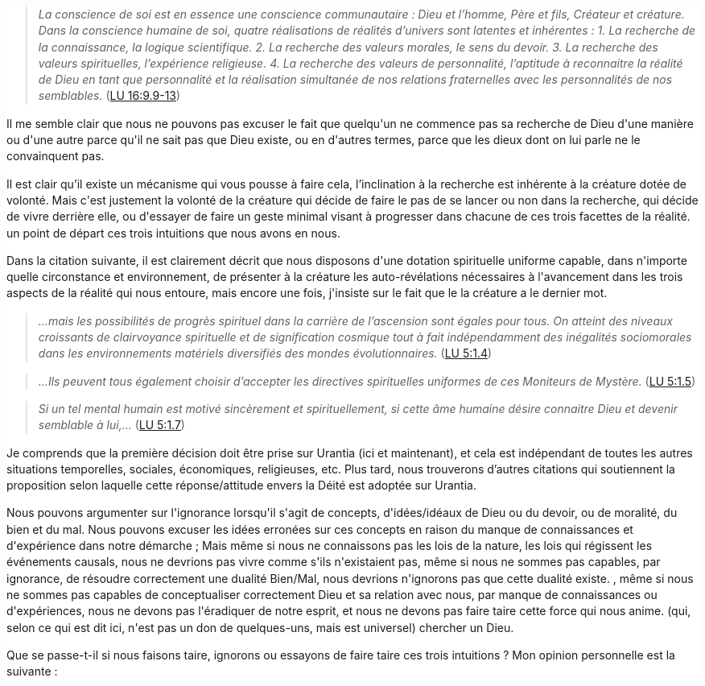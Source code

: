 > _La conscience de soi est en essence une conscience communautaire : Dieu et l’homme, Père et fils, Créateur et créature. Dans la conscience humaine de soi, quatre réalisations de réalités d’univers sont latentes et inhérentes :_
> _1. La recherche de la connaissance, la logique scientifique._
> _2. La recherche des valeurs morales, le sens du devoir._
> _3. La recherche des valeurs spirituelles, l’expérience religieuse._
> _4. La recherche des valeurs de personnalité, l’aptitude à reconnaitre la réalité de Dieu en tant que personnalité et la réalisation simultanée de nos relations fraternelles avec les personnalités de nos semblables._ (<a id="a159_220"></a>[LU 16:9.9-13](/fr/The_Urantia_Book/16#p9_9))

Il me semble clair que nous ne pouvons pas excuser le fait que quelqu'un ne commence pas sa recherche de Dieu d'une manière ou d'une autre parce qu'il ne sait pas que Dieu existe, ou en d'autres termes, parce que les dieux dont on lui parle ne le convainquent pas.

Il est clair qu’il existe un mécanisme qui vous pousse à faire cela, l’inclination à la recherche est inhérente à la créature dotée de volonté. Mais c'est justement la volonté de la créature qui décide de faire le pas de se lancer ou non dans la recherche, qui décide de vivre derrière elle, ou d'essayer de faire un geste minimal visant à progresser dans chacune de ces trois facettes de la réalité. un point de départ ces trois intuitions que nous avons en nous.

Dans la citation suivante, il est clairement décrit que nous disposons d'une dotation spirituelle uniforme capable, dans n'importe quelle circonstance et environnement, de présenter à la créature les auto-révélations nécessaires à l'avancement dans les trois aspects de la réalité qui nous entoure, mais encore une fois, j'insiste sur le fait que le la créature a le dernier mot.

> _...mais les possibilités de progrès spirituel dans la carrière de l’ascension sont égales pour tous. On atteint des niveaux croissants de clairvoyance spirituelle et de signification cosmique tout à fait indépendamment des inégalités sociomorales dans les environnements matériels diversifiés des mondes évolutionnaires._ (<a id="a167_326"></a>[LU 5:1.4](/fr/The_Urantia_Book/5#p1_4))

> _...Ils peuvent tous également choisir d’accepter les directives spirituelles uniformes de ces Moniteurs de Mystère._ (<a id="a169_121"></a>[LU 5:1.5](/fr/The_Urantia_Book/5#p1_5))

> _Si un tel mental humain est motivé sincèrement et spirituellement, si cette âme humaine désire connaitre Dieu et devenir semblable à lui,..._ (<a id="a171_146"></a>[LU 5:1.7](/fr/The_Urantia_Book/5#p1_7))

Je comprends que la première décision doit être prise sur Urantia (ici et maintenant), et cela est indépendant de toutes les autres situations temporelles, sociales, économiques, religieuses, etc. Plus tard, nous trouverons d’autres citations qui soutiennent la proposition selon laquelle cette réponse/attitude envers la Déité est adoptée sur Urantia.

Nous pouvons argumenter sur l'ignorance lorsqu'il s'agit de concepts, d'idées/idéaux de Dieu ou du devoir, ou de moralité, du bien et du mal. Nous pouvons excuser les idées erronées sur ces concepts en raison du manque de connaissances et d'expérience dans notre démarche ; Mais même si nous ne connaissons pas les lois de la nature, les lois qui régissent les événements causals, nous ne devrions pas vivre comme s'ils n'existaient pas, même si nous ne sommes pas capables, par ignorance, de résoudre correctement une dualité Bien/Mal, nous devrions n'ignorons pas que cette dualité existe. , même si nous ne sommes pas capables de conceptualiser correctement Dieu et sa relation avec nous, par manque de connaissances ou d'expériences, nous ne devons pas l'éradiquer de notre esprit, et nous ne devons pas faire taire cette force qui nous anime. (qui, selon ce qui est dit ici, n'est pas un don de quelques-uns, mais est universel) chercher un Dieu.

Que se passe-t-il si nous faisons taire, ignorons ou essayons de faire taire ces trois intuitions ? Mon opinion personnelle est la suivante :
